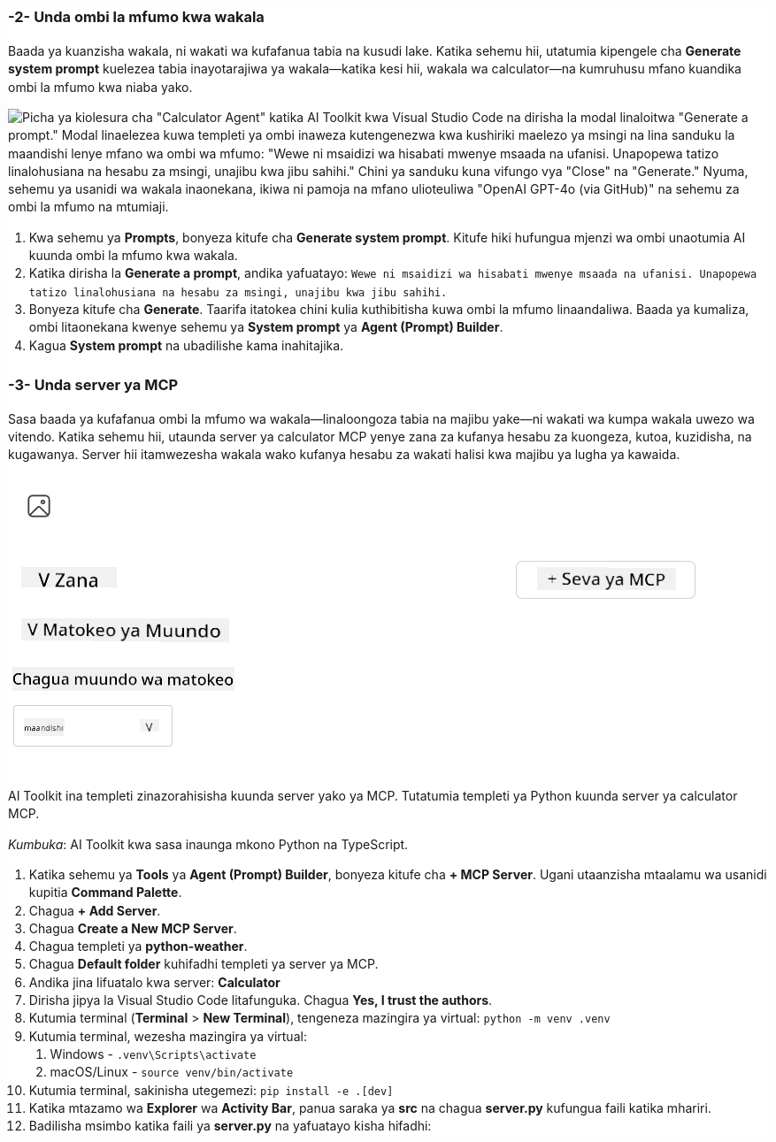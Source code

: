 ### -2- Unda ombi la mfumo kwa wakala

Baada ya kuanzisha wakala, ni wakati wa kufafanua tabia na kusudi lake. Katika sehemu hii, utatumia kipengele cha **Generate system prompt** kuelezea tabia inayotarajiwa ya wakala—katika kesi hii, wakala wa calculator—na kumruhusu mfano kuandika ombi la mfumo kwa niaba yako.

![Picha ya kiolesura cha "Calculator Agent" katika AI Toolkit kwa Visual Studio Code na dirisha la modal linaloitwa "Generate a prompt." Modal linaelezea kuwa templeti ya ombi inaweza kutengenezwa kwa kushiriki maelezo ya msingi na lina sanduku la maandishi lenye mfano wa ombi wa mfumo: "Wewe ni msaidizi wa hisabati mwenye msaada na ufanisi. Unapopewa tatizo linalohusiana na hesabu za msingi, unajibu kwa jibu sahihi." Chini ya sanduku kuna vifungo vya "Close" na "Generate." Nyuma, sehemu ya usanidi wa wakala inaonekana, ikiwa ni pamoja na mfano ulioteuliwa "OpenAI GPT-4o (via GitHub)" na sehemu za ombi la mfumo na mtumiaji.](../../../../translated_images/aitk-generate-prompt.ba9e69d3d2bbe2a26444d0c78775540b14196061eee32c2054e9ee68c4f51f3a.sw.png)

1. Kwa sehemu ya **Prompts**, bonyeza kitufe cha **Generate system prompt**. Kitufe hiki hufungua mjenzi wa ombi unaotumia AI kuunda ombi la mfumo kwa wakala.
1. Katika dirisha la **Generate a prompt**, andika yafuatayo: `Wewe ni msaidizi wa hisabati mwenye msaada na ufanisi. Unapopewa tatizo linalohusiana na hesabu za msingi, unajibu kwa jibu sahihi.`
1. Bonyeza kitufe cha **Generate**. Taarifa itatokea chini kulia kuthibitisha kuwa ombi la mfumo linaandaliwa. Baada ya kumaliza, ombi litaonekana kwenye sehemu ya **System prompt** ya **Agent (Prompt) Builder**.
1. Kagua **System prompt** na ubadilishe kama inahitajika.

### -3- Unda server ya MCP

Sasa baada ya kufafanua ombi la mfumo wa wakala—linaloongoza tabia na majibu yake—ni wakati wa kumpa wakala uwezo wa vitendo. Katika sehemu hii, utaunda server ya calculator MCP yenye zana za kufanya hesabu za kuongeza, kutoa, kuzidisha, na kugawanya. Server hii itamwezesha wakala wako kufanya hesabu za wakati halisi kwa majibu ya lugha ya kawaida.

![Picha ya sehemu ya chini ya kiolesura cha Calculator Agent katika ugani wa AI Toolkit kwa Visual Studio Code. Inaonyesha menyu zinazoweza kupanuliwa za “Tools” na “Structure output,” pamoja na menyu ya kushuka chini yenye lebo “Choose output format” iliyowekwa kwa “text.” Kushoto kuna kitufe cha “+ MCP Server” cha kuongeza server ya Model Context Protocol. Picha ya ikoni ya picha inaonekana juu ya sehemu ya Tools.](../../../../translated_images/aitk-add-mcp-server.9742cfddfe808353c0caf9cc0a7ed3e80e13abf4d2ebde315c81c3cb02a2a449.sw.png)

AI Toolkit ina templeti zinazorahisisha kuunda server yako ya MCP. Tutatumia templeti ya Python kuunda server ya calculator MCP.

*Kumbuka*: AI Toolkit kwa sasa inaunga mkono Python na TypeScript.

1. Katika sehemu ya **Tools** ya **Agent (Prompt) Builder**, bonyeza kitufe cha **+ MCP Server**. Ugani utaanzisha mtaalamu wa usanidi kupitia **Command Palette**.
1. Chagua **+ Add Server**.
1. Chagua **Create a New MCP Server**.
1. Chagua templeti ya **python-weather**.
1. Chagua **Default folder** kuhifadhi templeti ya server ya MCP.
1. Andika jina lifuatalo kwa server: **Calculator**
1. Dirisha jipya la Visual Studio Code litafunguka. Chagua **Yes, I trust the authors**.
1. Kutumia terminal (**Terminal** > **New Terminal**), tengeneza mazingira ya virtual: `python -m venv .venv`
1. Kutumia terminal, wezesha mazingira ya virtual:
    1. Windows - `.venv\Scripts\activate`
    1. macOS/Linux - `source venv/bin/activate`
1. Kutumia terminal, sakinisha utegemezi: `pip install -e .[dev]`
1. Katika mtazamo wa **Explorer** wa **Activity Bar**, panua saraka ya **src** na chagua **server.py** kufungua faili katika mhariri.
1. Badilisha msimbo katika faili ya **server.py** na yafuatayo kisha hifadhi:
